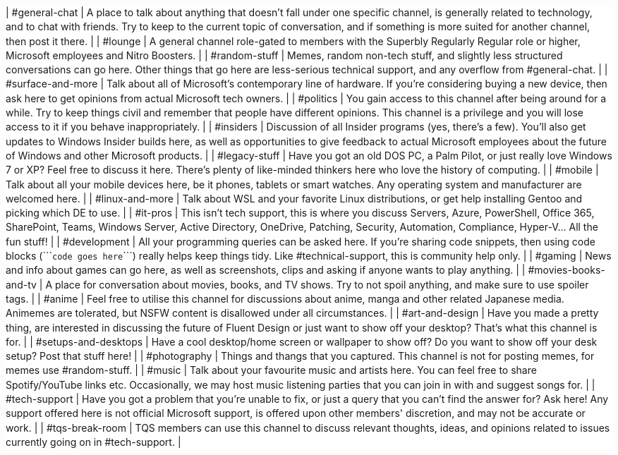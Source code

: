 | #general-chat              | A place to talk about anything that doesn’t fall under one specific channel, is generally related to technology, and to chat with friends. Try to keep to the current topic of conversation, and if something is more suited for another channel, then post it there.   |
| #lounge                    | A general channel role-gated to members with the Superbly Regularly Regular role or higher, Microsoft employees and Nitro Boosters.                                                                                                                                       |
| #random-stuff              | Memes, random non-tech stuff, and slightly less structured conversations can go here. Other things that go here are less-serious technical support, and any overflow from #general-chat.                                                                                  |
| #surface-and-more          | Talk about all of Microsoft’s contemporary line of hardware. If you’re considering buying a new device, then ask here to get opinions from actual Microsoft tech owners.                                                                                                |
| #politics                  | You gain access to this channel after being around for a while. Try to keep things civil and remember that people have different opinions. This channel is a privilege and you will lose access to it if you behave inappropriately.                                  |
| #insiders                  | Discussion of all Insider programs (yes, there’s a few). You’ll also get updates to Windows Insider builds here, as well as opportunities to give feedback to actual Microsoft employees about the future of Windows and other Microsoft products.                      |
| #legacy-stuff              | Have you got an old DOS PC, a Palm Pilot, or just really love Windows 7 or XP? Feel free to discuss it here. There’s plenty of like-minded thinkers here who love the history of computing.                                                                               |
| #mobile                    | Talk about all your mobile devices here, be it phones, tablets or smart watches. Any operating system and manufacturer are welcomed here.                                                                                                                                 |
| #linux-and-more            | Talk about WSL and your favorite Linux distributions, or get help installing Gentoo and picking which DE to use.                                                                                                                                                           |
| #it-pros                   | This isn’t tech support, this is where you discuss Servers, Azure, PowerShell, Office 365, SharePoint, Teams, Windows Server, Active Directory, OneDrive, Patching, Security, Automation, Compliance, Hyper-V... All the fun stuff!                                   |
| #development               | All your programming queries can be asked here. If you’re sharing code snippets, then using code blocks (\`\`\````code goes here```\`\`\`) really helps keep things tidy. Like #technical-support, this is community help only.                                         |
| #gaming                    | News and info about games can go here, as well as screenshots, clips and asking if anyone wants to play anything.                                                                                                                                                         |
| #movies-books-and-tv       | A place for conversation about movies, books, and TV shows. Try to not spoil anything, and make sure to use spoiler tags.                                                                                                                                                 |
| #anime                     | Feel free to utilise this channel for discussions about anime, manga and other related Japanese media. Animemes are tolerated, but NSFW content is disallowed under all circumstances.                                                                                   |
| #art-and-design            | Have you made a pretty thing, are interested in discussing the future of Fluent Design or just want to show off your desktop? That’s what this channel is for.                                                                                                       |
| #setups-and-desktops       | Have a cool desktop/home screen or wallpaper to show off? Do you want to show off your desk setup? Post that stuff here!                                                                                                                                                   |
| #photography               | Things and thangs that you captured. This channel is not for posting memes, for memes use #random-stuff.                                                                                                                                                                   |
| #music                     | Talk about your favourite music and artists here. You can feel free to share Spotify/YouTube links etc. Occasionally, we may host music listening parties that you can join in with and suggest songs for.                                                              |
| #tech-support              | Have you got a problem that you’re unable to fix, or just a query that you can’t find the answer for? Ask here! Any support offered here is not official Microsoft support, is offered upon other members' discretion, and may not be accurate or work.               |
| #tqs-break-room            | TQS members can use this channel to discuss relevant thoughts, ideas, and opinions related to issues currently going on in #tech-support.                                                                                                                                 |